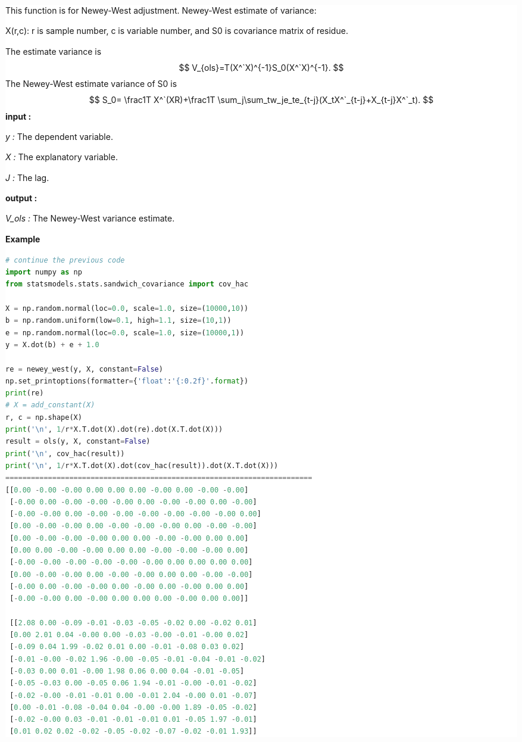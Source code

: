 This function is for Newey-West adjustment. Newey-West estimate of variance:

X(r,c): r is sample number, c is variable number, and S0 is covariance matrix of residue.

The estimate variance is
$$
V_{ols}=T(X^`X)^{-1}S_0(X^`X)^{-1}.
$$
The Newey-West estimate variance of S0 is
$$
S_0= \frac1T X^`(XR)+\frac1T \sum_j\sum_tw_je_te_{t-j}(X_tX^`_{t-j}+X_{t-j}X^`_t).
$$
**input :**

*y :* The dependent variable.

*X :* The explanatory variable.

*J :* The lag.

**output :**

*V_ols :* The Newey-West variance estimate.

**Example**

```python
# continue the previous code
import numpy as np
from statsmodels.stats.sandwich_covariance import cov_hac

X = np.random.normal(loc=0.0, scale=1.0, size=(10000,10))
b = np.random.uniform(low=0.1, high=1.1, size=(10,1))
e = np.random.normal(loc=0.0, scale=1.0, size=(10000,1))
y = X.dot(b) + e + 1.0

re = newey_west(y, X, constant=False)
np.set_printoptions(formatter={'float':'{:0.2f}'.format})
print(re)
# X = add_constant(X)
r, c = np.shape(X) 
print('\n', 1/r*X.T.dot(X).dot(re).dot(X.T.dot(X)))
result = ols(y, X, constant=False)
print('\n', cov_hac(result))
print('\n', 1/r*X.T.dot(X).dot(cov_hac(result)).dot(X.T.dot(X)))
========================================================================
[[0.00 -0.00 -0.00 0.00 0.00 0.00 -0.00 0.00 -0.00 -0.00]
 [-0.00 0.00 -0.00 -0.00 -0.00 0.00 -0.00 -0.00 0.00 -0.00]
 [-0.00 -0.00 0.00 -0.00 -0.00 -0.00 -0.00 -0.00 -0.00 0.00]
 [0.00 -0.00 -0.00 0.00 -0.00 -0.00 -0.00 0.00 -0.00 -0.00]
 [0.00 -0.00 -0.00 -0.00 0.00 0.00 -0.00 -0.00 0.00 0.00]
 [0.00 0.00 -0.00 -0.00 0.00 0.00 -0.00 -0.00 -0.00 0.00]
 [-0.00 -0.00 -0.00 -0.00 -0.00 -0.00 0.00 0.00 0.00 0.00]
 [0.00 -0.00 -0.00 0.00 -0.00 -0.00 0.00 0.00 -0.00 -0.00]
 [-0.00 0.00 -0.00 -0.00 0.00 -0.00 0.00 -0.00 0.00 0.00]
 [-0.00 -0.00 0.00 -0.00 0.00 0.00 0.00 -0.00 0.00 0.00]]

 [[2.08 0.00 -0.09 -0.01 -0.03 -0.05 -0.02 0.00 -0.02 0.01]
 [0.00 2.01 0.04 -0.00 0.00 -0.03 -0.00 -0.01 -0.00 0.02]
 [-0.09 0.04 1.99 -0.02 0.01 0.00 -0.01 -0.08 0.03 0.02]
 [-0.01 -0.00 -0.02 1.96 -0.00 -0.05 -0.01 -0.04 -0.01 -0.02]
 [-0.03 0.00 0.01 -0.00 1.98 0.06 0.00 0.04 -0.01 -0.05]
 [-0.05 -0.03 0.00 -0.05 0.06 1.94 -0.01 -0.00 -0.01 -0.02]
 [-0.02 -0.00 -0.01 -0.01 0.00 -0.01 2.04 -0.00 0.01 -0.07]
 [0.00 -0.01 -0.08 -0.04 0.04 -0.00 -0.00 1.89 -0.05 -0.02]
 [-0.02 -0.00 0.03 -0.01 -0.01 -0.01 0.01 -0.05 1.97 -0.01]
 [0.01 0.02 0.02 -0.02 -0.05 -0.02 -0.07 -0.02 -0.01 1.93]]

```